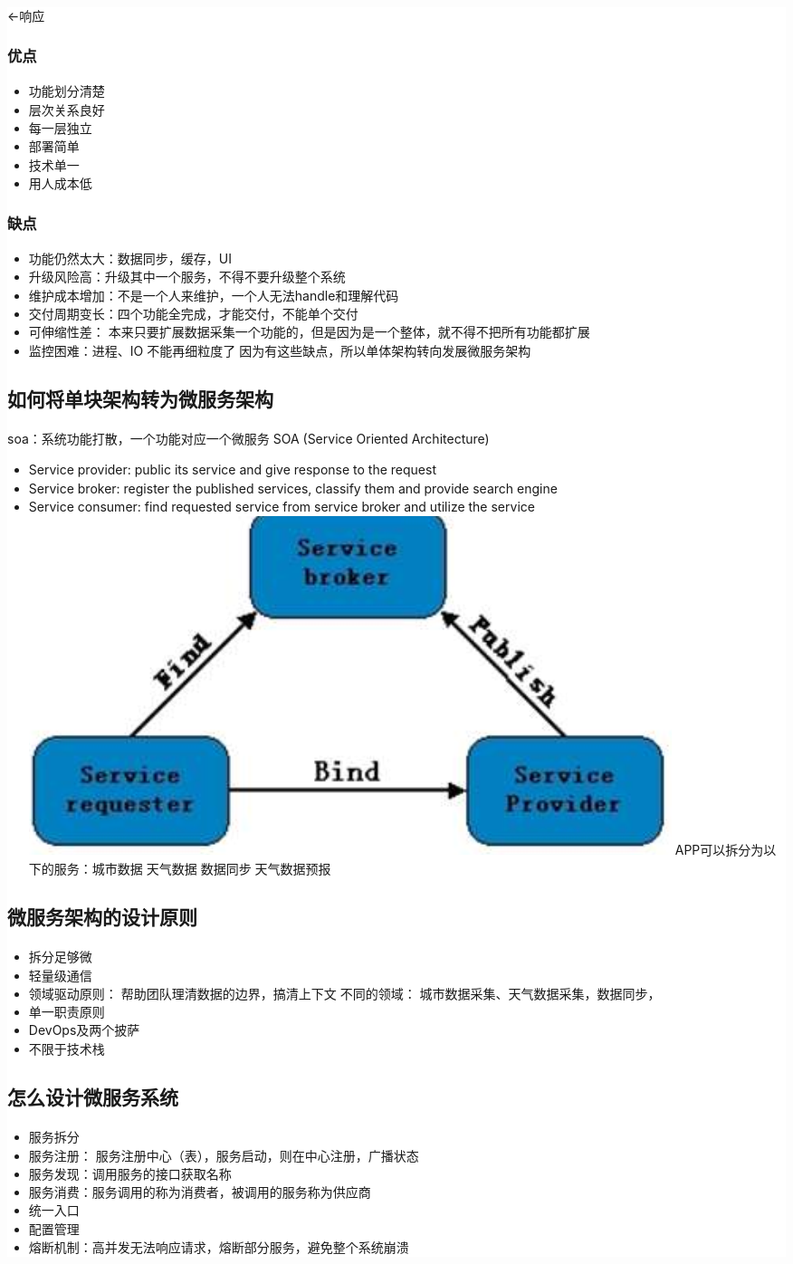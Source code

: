 <-响应
### 优点
+ 功能划分清楚
+ 层次关系良好
+ 每一层独立
+ 部署简单
+ 技术单一
+ 用人成本低
### 缺点
+ 功能仍然太大：数据同步，缓存，UI
+ 升级风险高：升级其中一个服务，不得不要升级整个系统
+ 维护成本增加：不是一个人来维护，一个人无法handle和理解代码
+ 交付周期变长：四个功能全完成，才能交付，不能单个交付
+ 可伸缩性差： 本来只要扩展数据采集一个功能的，但是因为是一个整体，就不得不把所有功能都扩展
+ 监控困难：进程、IO 不能再细粒度了
因为有这些缺点，所以单体架构转向发展微服务架构
## 如何将单块架构转为微服务架构
soa：系统功能打散，一个功能对应一个微服务
SOA (Service Oriented Architecture)
+ Service provider: public its service and give response to the request
+ Service broker: register the published services, classify them and provide search engine
+ Service consumer: find requested service from service broker and utilize the service
![soa](readmeImage/soa.png)
APP可以拆分为以下的服务：城市数据 天气数据 数据同步 天气数据预报
## 微服务架构的设计原则
+ 拆分足够微
+ 轻量级通信
+ 领域驱动原则：
帮助团队理清数据的边界，搞清上下文 不同的领域： 城市数据采集、天气数据采集，数据同步，
+ 单一职责原则
+ DevOps及两个披萨
+ 不限于技术栈
## 怎么设计微服务系统
+ 服务拆分
+ 服务注册： 服务注册中心（表），服务启动，则在中心注册，广播状态
+ 服务发现：调用服务的接口获取名称
+ 服务消费：服务调用的称为消费者，被调用的服务称为供应商
+ 统一入口
+ 配置管理
+ 熔断机制：高并发无法响应请求，熔断部分服务，避免整个系统崩溃